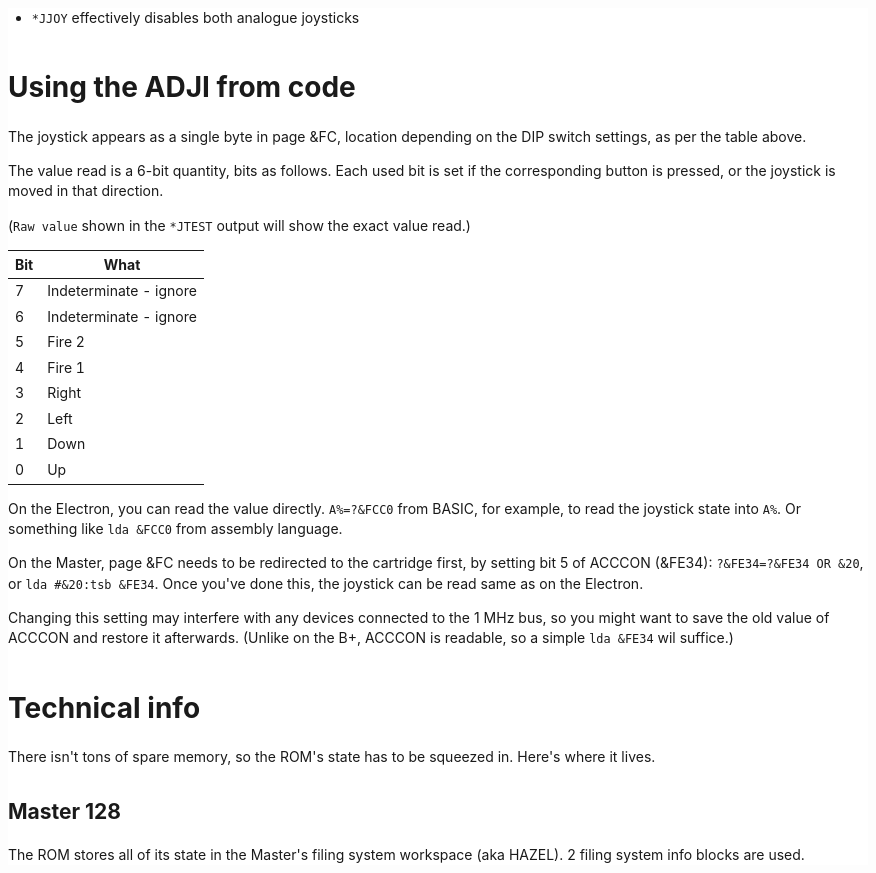 - `*JJOY` effectively disables both analogue joysticks

# Using the ADJI from code

The joystick appears as a single byte in page &FC, location depending
on the DIP switch settings, as per the table above.

The value read is a 6-bit quantity, bits as follows. Each used bit is
set if the corresponding button is pressed, or the joystick is moved
in that direction.

(`Raw value` shown in the `*JTEST` output will show the exact value
read.)

| Bit | What                   |
|-----|------------------------|
| 7   | Indeterminate - ignore |
| 6   | Indeterminate - ignore |
| 5   | Fire 2                 |
| 4   | Fire 1                 |
| 3   | Right                  |
| 2   | Left                   |
| 1   | Down                   |
| 0   | Up                     |

On the Electron, you can read the value directly. `A%=?&FCC0` from
BASIC, for example, to read the joystick state into `A%`. Or something
like `lda &FCC0` from assembly language.

On the Master, page &FC needs to be redirected to the cartridge first,
by setting bit 5 of ACCCON (&FE34): `?&FE34=?&FE34 OR &20`, or `lda
#&20:tsb &FE34`. Once you've done this, the joystick can be read same
as on the Electron.

Changing this setting may interfere with any devices connected to the
1 MHz bus, so you might want to save the old value of ACCCON and
restore it afterwards. (Unlike on the B+, ACCCON is readable, so a
simple `lda &FE34` wil suffice.)

# Technical info

There isn't tons of spare memory, so the ROM's state has to be
squeezed in. Here's where it lives.

## Master 128

The ROM stores all of its state in the Master's filing system
workspace (aka HAZEL). 2 filing system info blocks are used.
